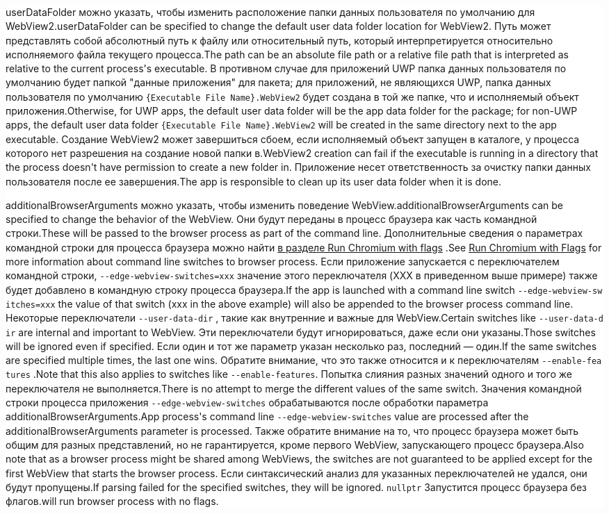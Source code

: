 <span data-ttu-id="04b3b-127">userDataFolder можно указать, чтобы изменить расположение папки данных пользователя по умолчанию для WebView2.</span><span class="sxs-lookup"><span data-stu-id="04b3b-127">userDataFolder can be specified to change the default user data folder location for WebView2.</span></span> <span data-ttu-id="04b3b-128">Путь может представлять собой абсолютный путь к файлу или относительный путь, который интерпретируется относительно исполняемого файла текущего процесса.</span><span class="sxs-lookup"><span data-stu-id="04b3b-128">The path can be an absolute file path or a relative file path that is interpreted as relative to the current process's executable.</span></span> <span data-ttu-id="04b3b-129">В противном случае для приложений UWP папка данных пользователя по умолчанию будет папкой "данные приложения" для пакета; для приложений, не являющихся UWP, папка данных пользователя по умолчанию `{Executable File Name}.WebView2` будет создана в той же папке, что и исполняемый объект приложения.</span><span class="sxs-lookup"><span data-stu-id="04b3b-129">Otherwise, for UWP apps, the default user data folder will be the app data folder for the package; for non-UWP apps, the default user data folder `{Executable File Name}.WebView2` will be created in the same directory next to the app executable.</span></span> <span data-ttu-id="04b3b-130">Создание WebView2 может завершиться сбоем, если исполняемый объект запущен в каталоге, у процесса которого нет разрешения на создание новой папки в.</span><span class="sxs-lookup"><span data-stu-id="04b3b-130">WebView2 creation can fail if the executable is running in a directory that the process doesn't have permission to create a new folder in.</span></span> <span data-ttu-id="04b3b-131">Приложение несет ответственность за очистку папки данных пользователя после ее завершения.</span><span class="sxs-lookup"><span data-stu-id="04b3b-131">The app is responsible to clean up its user data folder when it is done.</span></span>

<span data-ttu-id="04b3b-132">additionalBrowserArguments можно указать, чтобы изменить поведение WebView.</span><span class="sxs-lookup"><span data-stu-id="04b3b-132">additionalBrowserArguments can be specified to change the behavior of the WebView.</span></span> <span data-ttu-id="04b3b-133">Они будут переданы в процесс браузера как часть командной строки.</span><span class="sxs-lookup"><span data-stu-id="04b3b-133">These will be passed to the browser process as part of the command line.</span></span> <span data-ttu-id="04b3b-134">Дополнительные сведения о параметрах командной строки для процесса браузера можно найти [в разделе Run Chromium with flags](https://aka.ms/RunChromiumWithFlags) .</span><span class="sxs-lookup"><span data-stu-id="04b3b-134">See [Run Chromium with Flags](https://aka.ms/RunChromiumWithFlags) for more information about command line switches to browser process.</span></span> <span data-ttu-id="04b3b-135">Если приложение запускается с переключателем командной строки, `--edge-webview-switches=xxx` значение этого переключателя (XXX в приведенном выше примере) также будет добавлено в командную строку процесса браузера.</span><span class="sxs-lookup"><span data-stu-id="04b3b-135">If the app is launched with a command line switch `--edge-webview-switches=xxx` the value of that switch (xxx in the above example) will also be appended to the browser process command line.</span></span> <span data-ttu-id="04b3b-136">Некоторые переключатели `--user-data-dir` , такие как внутренние и важные для WebView.</span><span class="sxs-lookup"><span data-stu-id="04b3b-136">Certain switches like `--user-data-dir` are internal and important to WebView.</span></span> <span data-ttu-id="04b3b-137">Эти переключатели будут игнорироваться, даже если они указаны.</span><span class="sxs-lookup"><span data-stu-id="04b3b-137">Those switches will be ignored even if specified.</span></span> <span data-ttu-id="04b3b-138">Если один и тот же параметр указан несколько раз, последний — один.</span><span class="sxs-lookup"><span data-stu-id="04b3b-138">If the same switches are specified multiple times, the last one wins.</span></span> <span data-ttu-id="04b3b-139">Обратите внимание, что это также относится и к переключателям `--enable-features` .</span><span class="sxs-lookup"><span data-stu-id="04b3b-139">Note that this also applies to switches like `--enable-features`.</span></span> <span data-ttu-id="04b3b-140">Попытка слияния разных значений одного и того же переключателя не выполняется.</span><span class="sxs-lookup"><span data-stu-id="04b3b-140">There is no attempt to merge the different values of the same switch.</span></span> <span data-ttu-id="04b3b-141">Значения командной строки процесса приложения `--edge-webview-switches` обрабатываются после обработки параметра additionalBrowserArguments.</span><span class="sxs-lookup"><span data-stu-id="04b3b-141">App process's command line `--edge-webview-switches` value are processed after the additionalBrowserArguments parameter is processed.</span></span> <span data-ttu-id="04b3b-142">Также обратите внимание на то, что процесс браузера может быть общим для разных представлений, но не гарантируется, кроме первого WebView, запускающего процесс браузера.</span><span class="sxs-lookup"><span data-stu-id="04b3b-142">Also note that as a browser process might be shared among WebViews, the switches are not guaranteed to be applied except for the first WebView that starts the browser process.</span></span> <span data-ttu-id="04b3b-143">Если синтаксический анализ для указанных переключателей не удался, они будут пропущены.</span><span class="sxs-lookup"><span data-stu-id="04b3b-143">If parsing failed for the specified switches, they will be ignored.</span></span> `nullptr` <span data-ttu-id="04b3b-144">Запустится процесс браузера без флагов.</span><span class="sxs-lookup"><span data-stu-id="04b3b-144">will run browser process with no flags.</span></span>
